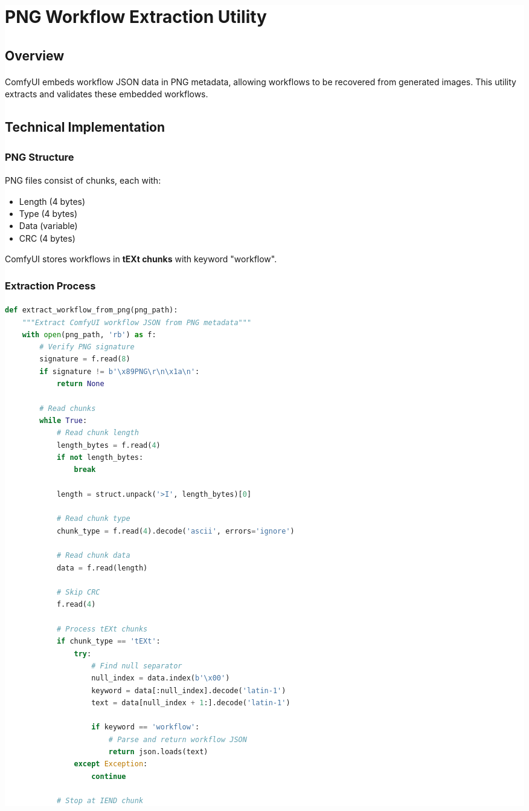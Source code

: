 # PNG Workflow Extraction Utility

## Overview
ComfyUI embeds workflow JSON data in PNG metadata, allowing workflows to be recovered from generated images. This utility extracts and validates these embedded workflows.

## Technical Implementation

### PNG Structure
PNG files consist of chunks, each with:
- Length (4 bytes)
- Type (4 bytes)
- Data (variable)
- CRC (4 bytes)

ComfyUI stores workflows in **tEXt chunks** with keyword "workflow".

### Extraction Process

```python
def extract_workflow_from_png(png_path):
    """Extract ComfyUI workflow JSON from PNG metadata"""
    with open(png_path, 'rb') as f:
        # Verify PNG signature
        signature = f.read(8)
        if signature != b'\x89PNG\r\n\x1a\n':
            return None
        
        # Read chunks
        while True:
            # Read chunk length
            length_bytes = f.read(4)
            if not length_bytes:
                break
            
            length = struct.unpack('>I', length_bytes)[0]
            
            # Read chunk type
            chunk_type = f.read(4).decode('ascii', errors='ignore')
            
            # Read chunk data
            data = f.read(length)
            
            # Skip CRC
            f.read(4)
            
            # Process tEXt chunks
            if chunk_type == 'tEXt':
                try:
                    # Find null separator
                    null_index = data.index(b'\x00')
                    keyword = data[:null_index].decode('latin-1')
                    text = data[null_index + 1:].decode('latin-1')
                    
                    if keyword == 'workflow':
                        # Parse and return workflow JSON
                        return json.loads(text)
                except Exception:
                    continue
            
            # Stop at IEND chunk
```